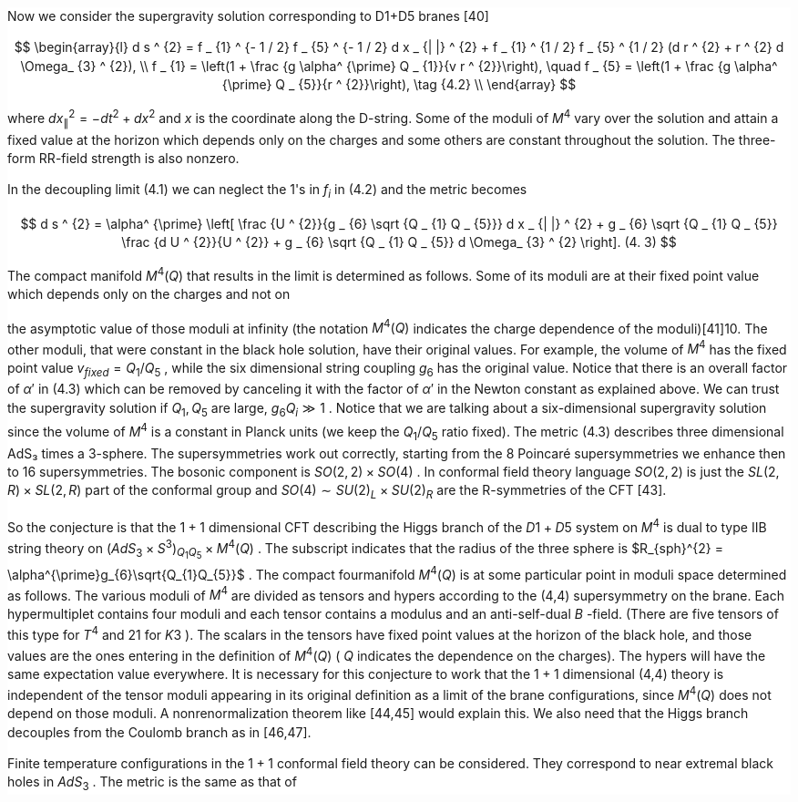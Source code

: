 Now we consider the supergravity solution corresponding to D1+D5 branes [40]

$$
\begin{array}{l} d s ^ {2} = f _ {1} ^ {- 1 / 2} f _ {5} ^ {- 1 / 2} d x _ {| |} ^ {2} + f _ {1} ^ {1 / 2} f _ {5} ^ {1 / 2} (d r ^ {2} + r ^ {2} d \Omega_ {3} ^ {2}), \\ f _ {1} = \left(1 + \frac {g \alpha^ {\prime} Q _ {1}}{v r ^ {2}}\right), \quad f _ {5} = \left(1 + \frac {g \alpha^ {\prime} Q _ {5}}{r ^ {2}}\right), \tag {4.2} \\ \end{array}
$$

where  $dx_{\parallel}^2 = -dt^2 + dx^2$  and  $x$  is the coordinate along the D-string. Some of the moduli of  $M^4$  vary over the solution and attain a fixed value at the horizon which depends only on the charges and some others are constant throughout the solution. The three-form RR-field strength is also nonzero.

In the decoupling limit (4.1) we can neglect the 1's in  $f_{i}$  in (4.2) and the metric becomes

$$
d s ^ {2} = \alpha^ {\prime} \left[ \frac {U ^ {2}}{g _ {6} \sqrt {Q _ {1} Q _ {5}}} d x _ {| |} ^ {2} + g _ {6} \sqrt {Q _ {1} Q _ {5}} \frac {d U ^ {2}}{U ^ {2}} + g _ {6} \sqrt {Q _ {1} Q _ {5}} d \Omega_ {3} ^ {2} \right]. (4. 3)
$$

The compact manifold  $M^4 (Q)$  that results in the limit is determined as follows. Some of its moduli are at their fixed point value which depends only on the charges and not on

the asymptotic value of those moduli at infinity (the notation  $M^4(Q)$  indicates the charge dependence of the moduli)[41]10. The other moduli, that were constant in the black hole solution, have their original values. For example, the volume of  $M^4$  has the fixed point value  $v_{fixed} = Q_1 / Q_5$ , while the six dimensional string coupling  $g_6$  has the original value. Notice that there is an overall factor of  $\alpha'$  in (4.3) which can be removed by canceling it with the factor of  $\alpha'$  in the Newton constant as explained above. We can trust the supergravity solution if  $Q_1, Q_5$  are large,  $g_6Q_i \gg 1$ . Notice that we are talking about a six-dimensional supergravity solution since the volume of  $M^4$  is a constant in Planck units (we keep the  $Q_1 / Q_5$  ratio fixed). The metric (4.3) describes three dimensional AdS₃ times a 3-sphere. The supersymmetries work out correctly, starting from the 8 Poincaré supersymmetries we enhance then to 16 supersymmetries. The bosonic component is  $SO(2,2) \times SO(4)$ . In conformal field theory language  $SO(2,2)$  is just the  $SL(2,R) \times SL(2,R)$  part of the conformal group and  $SO(4) \sim SU(2)_L \times SU(2)_R$  are the R-symmetries of the CFT [43].

So the conjecture is that the  $1 + 1$  dimensional CFT describing the Higgs branch of the  $D1 + D5$  system on  $M^4$  is dual to type IIB string theory on  $(AdS_3\times S^3)_{Q_1Q_5}\times M^4 (Q)$ . The subscript indicates that the radius of the three sphere is  $R_{sph}^{2} = \alpha^{\prime}g_{6}\sqrt{Q_{1}Q_{5}}$ . The compact fourmanifold  $M^4 (Q)$  is at some particular point in moduli space determined as follows. The various moduli of  $M^4$  are divided as tensors and hypers according to the (4,4) supersymmetry on the brane. Each hypermultiplet contains four moduli and each tensor contains a modulus and an anti-self-dual  $B$ -field. (There are five tensors of this type for  $T^4$  and 21 for  $K3$ ). The scalars in the tensors have fixed point values at the horizon of the black hole, and those values are the ones entering in the definition of  $M^4 (Q)$  ( $Q$  indicates the dependence on the charges). The hypers will have the same expectation value everywhere. It is necessary for this conjecture to work that the  $1 + 1$  dimensional (4,4) theory is independent of the tensor moduli appearing in its original definition as a limit of the brane configurations, since  $M^4 (Q)$  does not depend on those moduli. A nonrenormalization theorem like [44,45] would explain this. We also need that the Higgs branch decouples from the Coulomb branch as in [46,47].

Finite temperature configurations in the  $1 + 1$  conformal field theory can be considered. They correspond to near extremal black holes in  $AdS_{3}$ . The metric is the same as that of
